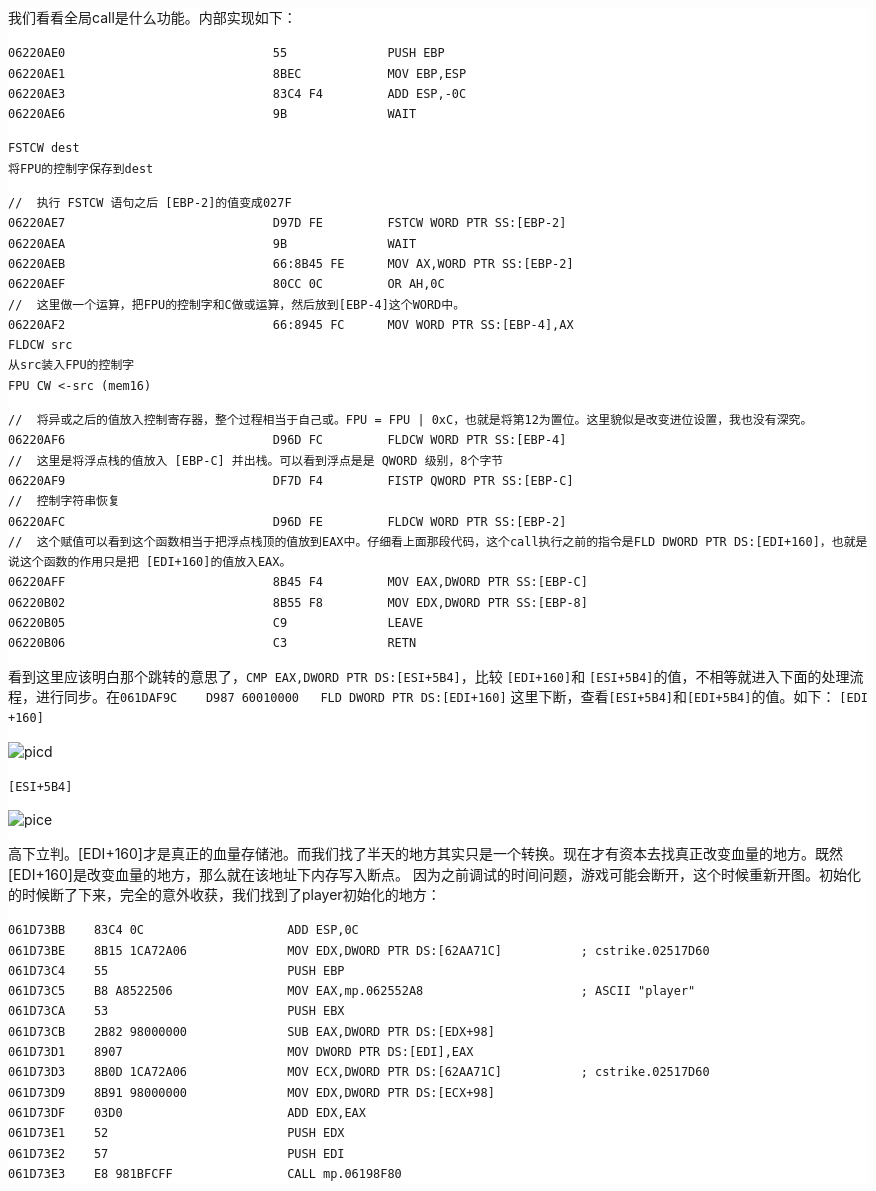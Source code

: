 我们看看全局call是什么功能。内部实现如下：

```
06220AE0                             55              PUSH EBP
06220AE1                             8BEC            MOV EBP,ESP
06220AE3                             83C4 F4         ADD ESP,-0C
06220AE6                             9B              WAIT
```

```
FSTCW dest
将FPU的控制字保存到dest
```

```
//	执行 FSTCW 语句之后 [EBP-2]的值变成027F
06220AE7                             D97D FE         FSTCW WORD PTR SS:[EBP-2]
06220AEA                             9B              WAIT
06220AEB                             66:8B45 FE      MOV AX,WORD PTR SS:[EBP-2]
06220AEF                             80CC 0C         OR AH,0C
//	这里做一个运算，把FPU的控制字和C做或运算，然后放到[EBP-4]这个WORD中。
06220AF2                             66:8945 FC      MOV WORD PTR SS:[EBP-4],AX
FLDCW src
从src装入FPU的控制字
FPU CW <-src (mem16)
```

```
//	将异或之后的值放入控制寄存器，整个过程相当于自己或。FPU = FPU | 0xC，也就是将第12为置位。这里貌似是改变进位设置，我也没有深究。
06220AF6                             D96D FC         FLDCW WORD PTR SS:[EBP-4]
//	这里是将浮点栈的值放入 [EBP-C] 并出栈。可以看到浮点是是 QWORD 级别，8个字节
06220AF9                             DF7D F4         FISTP QWORD PTR SS:[EBP-C]
//	控制字符串恢复
06220AFC                             D96D FE         FLDCW WORD PTR SS:[EBP-2]
//	这个赋值可以看到这个函数相当于把浮点栈顶的值放到EAX中。仔细看上面那段代码，这个call执行之前的指令是FLD DWORD PTR DS:[EDI+160]，也就是说这个函数的作用只是把 [EDI+160]的值放入EAX。
06220AFF                             8B45 F4         MOV EAX,DWORD PTR SS:[EBP-C]
06220B02                             8B55 F8         MOV EDX,DWORD PTR SS:[EBP-8]
06220B05                             C9              LEAVE
06220B06                             C3              RETN
```

看到这里应该明白那个跳转的意思了，`CMP EAX,DWORD PTR DS:[ESI+5B4]`，比较 `[EDI+160]`和 `[ESI+5B4]`的值，不相等就进入下面的处理流程，进行同步。在`061DAF9C    D987 60010000   FLD DWORD PTR DS:[EDI+160]` 这里下断，查看`[ESI+5B4]`和`[EDI+5B4]`的值。如下：
`[EDI+160]`

![picd](/images/cs1d.png "")

`[ESI+5B4]`

![pice](/images/cs1e.png "")

高下立判。[EDI+160]才是真正的血量存储池。而我们找了半天的地方其实只是一个转换。现在才有资本去找真正改变血量的地方。既然[EDI+160]是改变血量的地方，那么就在该地址下内存写入断点。
因为之前调试的时间问题，游戏可能会断开，这个时候重新开图。初始化的时候断了下来，完全的意外收获，我们找到了player初始化的地方：

```
061D73BB    83C4 0C                    ADD ESP,0C
061D73BE    8B15 1CA72A06              MOV EDX,DWORD PTR DS:[62AA71C]           ; cstrike.02517D60
061D73C4    55                         PUSH EBP
061D73C5    B8 A8522506                MOV EAX,mp.062552A8                      ; ASCII "player"
061D73CA    53                         PUSH EBX
061D73CB    2B82 98000000              SUB EAX,DWORD PTR DS:[EDX+98]
061D73D1    8907                       MOV DWORD PTR DS:[EDI],EAX
061D73D3    8B0D 1CA72A06              MOV ECX,DWORD PTR DS:[62AA71C]           ; cstrike.02517D60
061D73D9    8B91 98000000              MOV EDX,DWORD PTR DS:[ECX+98]
061D73DF    03D0                       ADD EDX,EAX
061D73E1    52                         PUSH EDX
061D73E2    57                         PUSH EDI
061D73E3    E8 981BFCFF                CALL mp.06198F80
```
